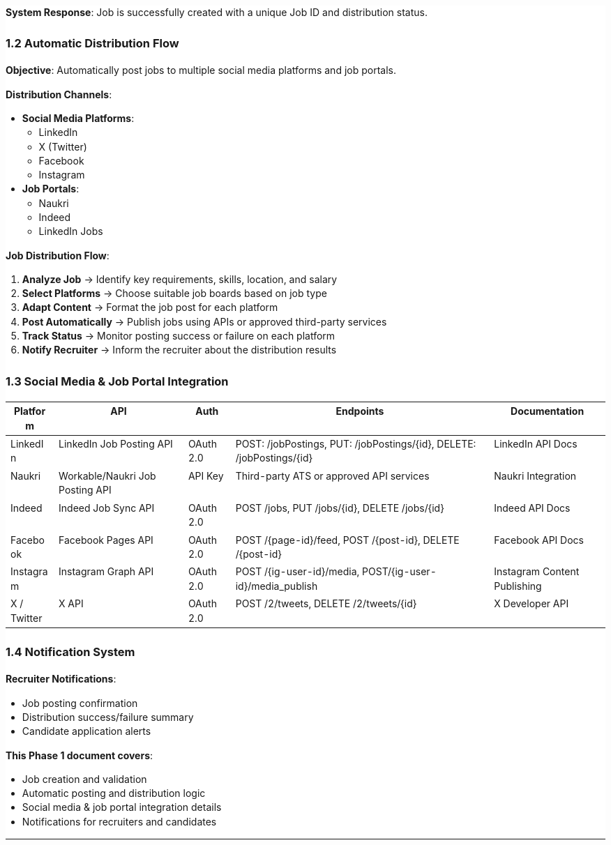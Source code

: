 **System Response**: Job is successfully created with a unique Job ID and distribution status.

### 1.2 Automatic Distribution Flow

**Objective**: Automatically post jobs to multiple social media platforms and job portals.

**Distribution Channels**:
- **Social Media Platforms**:
  - LinkedIn
  - X (Twitter)
  - Facebook
  - Instagram
- **Job Portals**:
  - Naukri
  - Indeed
  - LinkedIn Jobs

**Job Distribution Flow**:
1. **Analyze Job** → Identify key requirements, skills, location, and salary
2. **Select Platforms** → Choose suitable job boards based on job type
3. **Adapt Content** → Format the job post for each platform
4. **Post Automatically** → Publish jobs using APIs or approved third-party services
5. **Track Status** → Monitor posting success or failure on each platform
6. **Notify Recruiter** → Inform the recruiter about the distribution results

### 1.3 Social Media & Job Portal Integration

| Platform    | API                           | Auth      | Endpoints                                                                 | Documentation                    |
|-------------|-------------------------------|-----------|---------------------------------------------------------------------------|----------------------------------|
| LinkedIn    | LinkedIn Job Posting API      | OAuth 2.0 | POST: /jobPostings, PUT: /jobPostings/{id}, DELETE: /jobPostings/{id}   | LinkedIn API Docs                |
| Naukri      | Workable/Naukri Job Posting API | API Key   | Third-party ATS or approved API services                                 | Naukri Integration               |
| Indeed      | Indeed Job Sync API           | OAuth 2.0 | POST /jobs, PUT /jobs/{id}, DELETE /jobs/{id}                           | Indeed API Docs                  |
| Facebook    | Facebook Pages API             | OAuth 2.0 | POST /{page-id}/feed, POST /{post-id}, DELETE /{post-id}                 | Facebook API Docs                |
| Instagram   | Instagram Graph API            | OAuth 2.0 | POST /{ig-user-id}/media, POST/{ig-user-id}/media_publish                | Instagram Content Publishing     |
| X / Twitter | X API                         | OAuth 2.0 | POST /2/tweets, DELETE /2/tweets/{id}                                   | X Developer API                  |

### 1.4 Notification System

**Recruiter Notifications**:
- Job posting confirmation
- Distribution success/failure summary
- Candidate application alerts

**This Phase 1 document covers**:
- Job creation and validation
- Automatic posting and distribution logic
- Social media & job portal integration details
- Notifications for recruiters and candidates

---